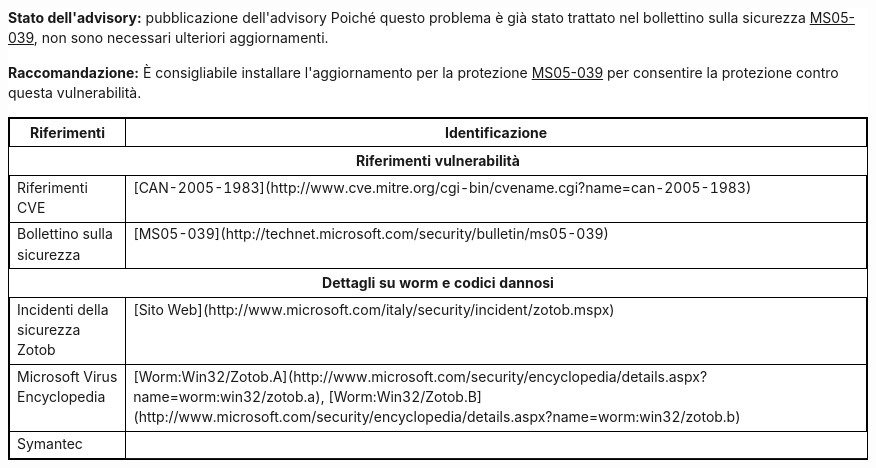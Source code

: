 **Stato dell'advisory:** pubblicazione dell'advisory Poiché questo problema è già stato trattato nel bollettino sulla sicurezza [MS05-039](http://technet.microsoft.com/security/bulletin/ms05-039), non sono necessari ulteriori aggiornamenti.

**Raccomandazione:** È consigliabile installare l'aggiornamento per la protezione [MS05-039](http://technet.microsoft.com/security/bulletin/ms05-039) per consentire la protezione contro questa vulnerabilità.

 
<table style="border:1px solid black;">
<tr class="thead">
<th style="border:1px solid black;" >
Riferimenti
</th>
<th style="border:1px solid black;" >
Identificazione
</th>
</tr>
<tr>
<th colspan="2">
Riferimenti vulnerabilità
</th>
</tr>
<tr>
<td style="border:1px solid black;">
Riferimenti CVE
</td>
<td style="border:1px solid black;">
[CAN-2005-1983](http://www.cve.mitre.org/cgi-bin/cvename.cgi?name=can-2005-1983)
</td>
</tr>
<tr class="alternateRow">
<td style="border:1px solid black;">
Bollettino sulla sicurezza
</td>
<td style="border:1px solid black;">
[MS05-039](http://technet.microsoft.com/security/bulletin/ms05-039)
</td>
</tr>
<tr>
<th colspan="2">
Dettagli su worm e codici dannosi
</th>
</tr>
<tr>
<td style="border:1px solid black;">
Incidenti della sicurezza Zotob
</td>
<td style="border:1px solid black;">
[Sito Web](http://www.microsoft.com/italy/security/incident/zotob.mspx)
</td>
</tr>
<tr class="alternateRow">
<td style="border:1px solid black;">
Microsoft Virus Encyclopedia
</td>
<td style="border:1px solid black;">
[Worm:Win32/Zotob.A](http://www.microsoft.com/security/encyclopedia/details.aspx?name=worm:win32/zotob.a), [Worm:Win32/Zotob.B](http://www.microsoft.com/security/encyclopedia/details.aspx?name=worm:win32/zotob.b)
</td>
</tr>
<tr>
<td style="border:1px solid black;">
Symantec